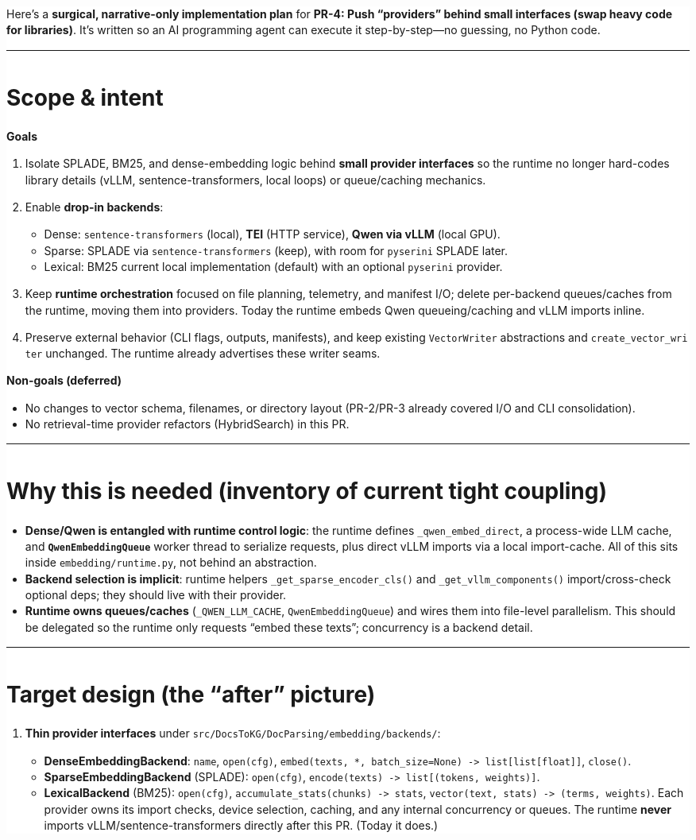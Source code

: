 Here’s a **surgical, narrative-only implementation plan** for **PR-4: Push “providers” behind small interfaces (swap heavy code for libraries)**. It’s written so an AI programming agent can execute it step-by-step—no guessing, no Python code.

---

# Scope & intent

**Goals**

1. Isolate SPLADE, BM25, and dense-embedding logic behind **small provider interfaces** so the runtime no longer hard-codes library details (vLLM, sentence-transformers, local loops) or queue/caching mechanics.
2. Enable **drop-in backends**:

   * Dense: `sentence-transformers` (local), **TEI** (HTTP service), **Qwen via vLLM** (local GPU).
   * Sparse: SPLADE via `sentence-transformers` (keep), with room for `pyserini` SPLADE later.
   * Lexical: BM25 current local implementation (default) with an optional `pyserini` provider.
3. Keep **runtime orchestration** focused on file planning, telemetry, and manifest I/O; delete per-backend queues/caches from the runtime, moving them into providers. Today the runtime embeds Qwen queueing/caching and vLLM imports inline.
4. Preserve external behavior (CLI flags, outputs, manifests), and keep existing `VectorWriter` abstractions and `create_vector_writer` unchanged. The runtime already advertises these writer seams.

**Non-goals (deferred)**

* No changes to vector schema, filenames, or directory layout (PR-2/PR-3 already covered I/O and CLI consolidation).
* No retrieval-time provider refactors (HybridSearch) in this PR.

---

# Why this is needed (inventory of current tight coupling)

* **Dense/Qwen is entangled with runtime control logic**: the runtime defines `_qwen_embed_direct`, a process-wide LLM cache, and **`QwenEmbeddingQueue`** worker thread to serialize requests, plus direct vLLM imports via a local import-cache. All of this sits inside `embedding/runtime.py`, not behind an abstraction.
* **Backend selection is implicit**: runtime helpers `_get_sparse_encoder_cls()` and `_get_vllm_components()` import/cross-check optional deps; they should live with their provider.
* **Runtime owns queues/caches** (`_QWEN_LLM_CACHE`, `QwenEmbeddingQueue`) and wires them into file-level parallelism. This should be delegated so the runtime only requests “embed these texts”; concurrency is a backend detail.

---

# Target design (the “after” picture)

1. **Thin provider interfaces** under `src/DocsToKG/DocParsing/embedding/backends/`:

   * **DenseEmbeddingBackend**: `name`, `open(cfg)`, `embed(texts, *, batch_size=None) -> list[list[float]]`, `close()`.
   * **SparseEmbeddingBackend** (SPLADE): `open(cfg)`, `encode(texts) -> list[(tokens, weights)]`.
   * **LexicalBackend** (BM25): `open(cfg)`, `accumulate_stats(chunks) -> stats`, `vector(text, stats) -> (terms, weights)`.
     Each provider owns its import checks, device selection, caching, and any internal concurrency or queues. The runtime **never** imports vLLM/sentence-transformers directly after this PR. (Today it does.)
